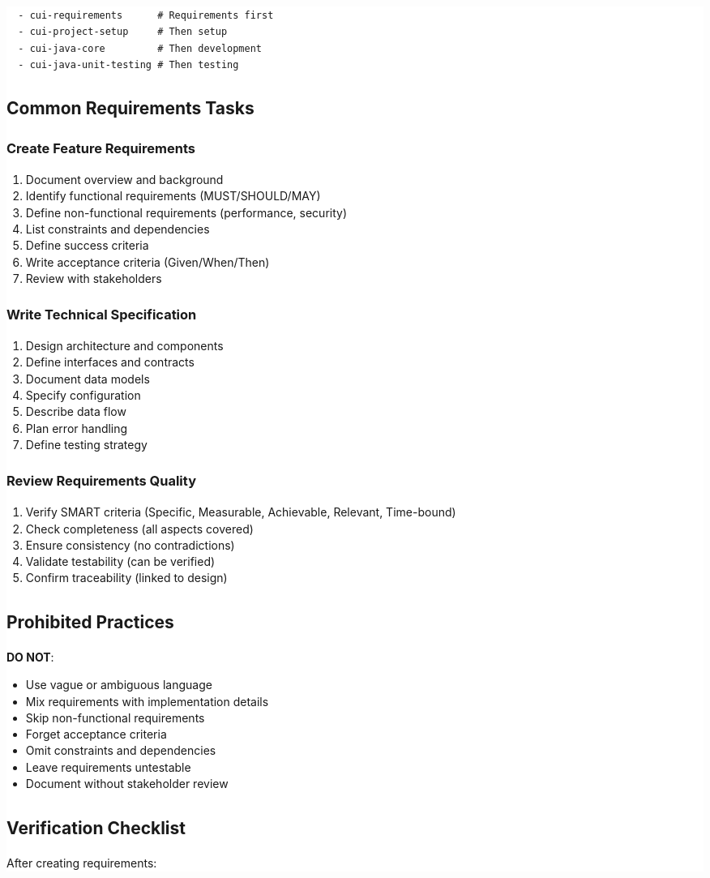 ```
  - cui-requirements      # Requirements first
  - cui-project-setup     # Then setup
  - cui-java-core         # Then development
  - cui-java-unit-testing # Then testing
```

## Common Requirements Tasks

### Create Feature Requirements

1. Document overview and background
2. Identify functional requirements (MUST/SHOULD/MAY)
3. Define non-functional requirements (performance, security)
4. List constraints and dependencies
5. Define success criteria
6. Write acceptance criteria (Given/When/Then)
7. Review with stakeholders

### Write Technical Specification

1. Design architecture and components
2. Define interfaces and contracts
3. Document data models
4. Specify configuration
5. Describe data flow
6. Plan error handling
7. Define testing strategy

### Review Requirements Quality

1. Verify SMART criteria (Specific, Measurable, Achievable, Relevant, Time-bound)
2. Check completeness (all aspects covered)
3. Ensure consistency (no contradictions)
4. Validate testability (can be verified)
5. Confirm traceability (linked to design)

## Prohibited Practices

**DO NOT**:
- Use vague or ambiguous language
- Mix requirements with implementation details
- Skip non-functional requirements
- Forget acceptance criteria
- Omit constraints and dependencies
- Leave requirements untestable
- Document without stakeholder review

## Verification Checklist

After creating requirements:
